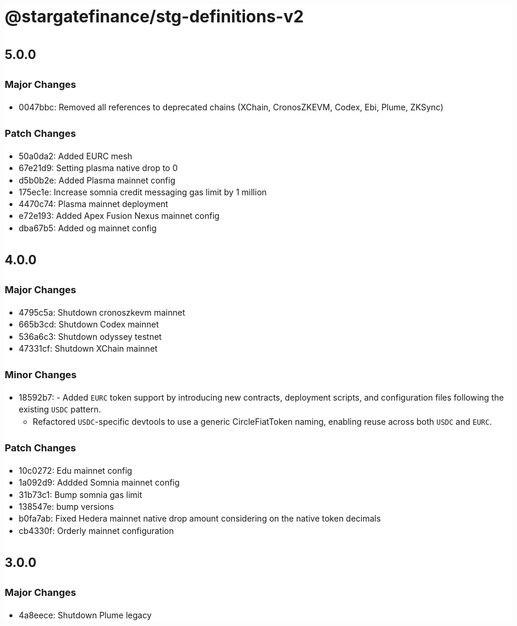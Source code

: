 # @stargatefinance/stg-definitions-v2

## 5.0.0

### Major Changes

- 0047bbc: Removed all references to deprecated chains (XChain, CronosZKEVM, Codex, Ebi, Plume, ZKSync)

### Patch Changes

- 50a0da2: Added EURC mesh
- 67e21d9: Setting plasma native drop to 0
- d5b0b2e: Added Plasma mainnet config
- 175ec1e: Increase somnia credit messaging gas limit by 1 million
- 4470c74: Plasma mainnet deployment
- e72e193: Added Apex Fusion Nexus mainnet config
- dba67b5: Added og mainnet config

## 4.0.0

### Major Changes

- 4795c5a: Shutdown cronoszkevm mainnet
- 665b3cd: Shutdown Codex mainnet
- 536a6c3: Shutdown odyssey testnet
- 47331cf: Shutdown XChain mainnet

### Minor Changes

- 18592b7: - Added `EURC` token support by introducing new contracts, deployment scripts, and configuration files following the existing `USDC` pattern.
  - Refactored `USDC`-specific devtools to use a generic CircleFiatToken naming, enabling reuse across both `USDC` and `EURC`.

### Patch Changes

- 10c0272: Edu mainnet config
- 1a092d9: Addded Somnia mainnet config
- 31b73c1: Bump somnia gas limit
- 138547e: bump versions
- b0fa7ab: Fixed Hedera mainnet native drop amount considering on the native token decimals
- cb4330f: Orderly mainnet configuration

## 3.0.0

### Major Changes

- 4a8eece: Shutdown Plume legacy
